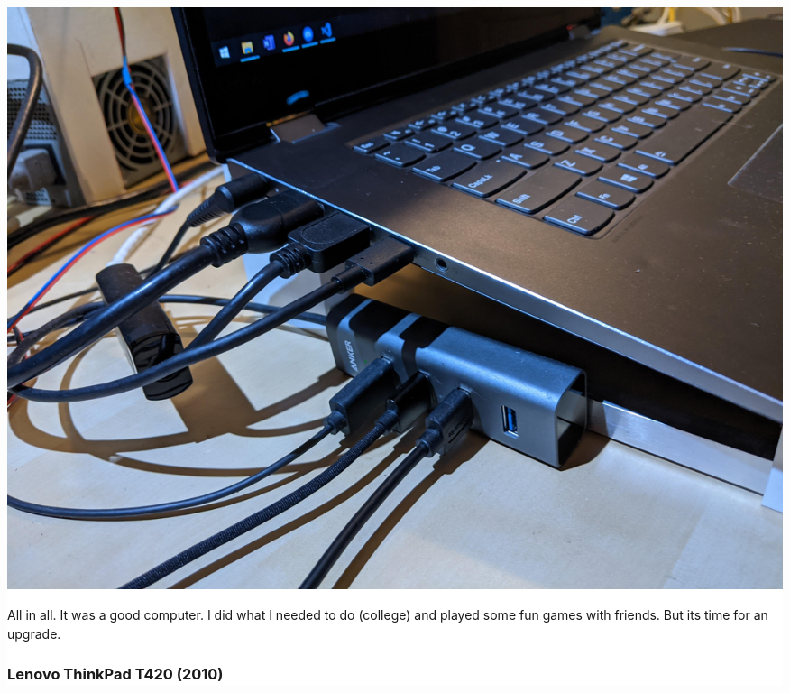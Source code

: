 ![Image of the occupied ports on my laptop.](/blog/img/setup/setup_2.jpg)

All in all. It was a good computer. I did what I needed to do (college) and played some fun games with friends. But its time for an upgrade.

### Lenovo ThinkPad T420 (2010)
